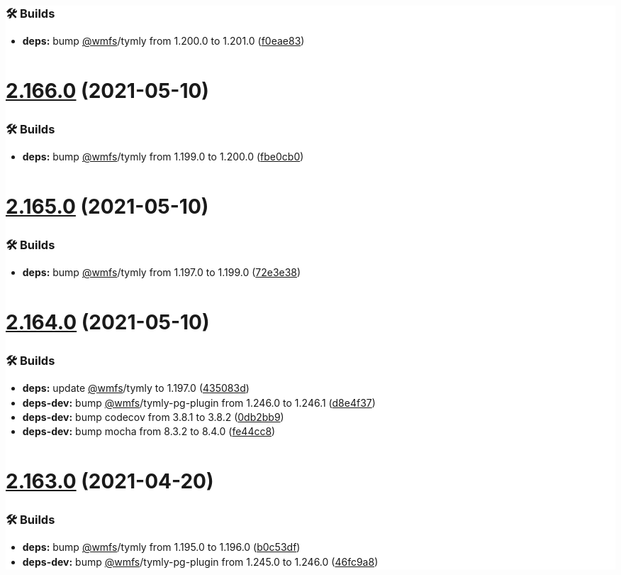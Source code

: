 
### 🛠 Builds

* **deps:** bump [@wmfs](https://github.com/wmfs)/tymly from 1.200.0 to 1.201.0 ([f0eae83](https://github.com/wmfs/tymly-runner/commit/f0eae8399d540fa96f9e86c21b723889c4889fcc))

# [2.166.0](https://github.com/wmfs/tymly-runner/compare/v2.165.0...v2.166.0) (2021-05-10)


### 🛠 Builds

* **deps:** bump [@wmfs](https://github.com/wmfs)/tymly from 1.199.0 to 1.200.0 ([fbe0cb0](https://github.com/wmfs/tymly-runner/commit/fbe0cb008a22633d84bc641dbe8feee52930044a))

# [2.165.0](https://github.com/wmfs/tymly-runner/compare/v2.164.0...v2.165.0) (2021-05-10)


### 🛠 Builds

* **deps:** bump [@wmfs](https://github.com/wmfs)/tymly from 1.197.0 to 1.199.0 ([72e3e38](https://github.com/wmfs/tymly-runner/commit/72e3e3888df9795dcd759c25f6625c0bcb5dbe31))

# [2.164.0](https://github.com/wmfs/tymly-runner/compare/v2.163.0...v2.164.0) (2021-05-10)


### 🛠 Builds

* **deps:** update [@wmfs](https://github.com/wmfs)/tymly to 1.197.0 ([435083d](https://github.com/wmfs/tymly-runner/commit/435083d264f5186b5306a723b2d8694c0e621065))
* **deps-dev:** bump [@wmfs](https://github.com/wmfs)/tymly-pg-plugin from 1.246.0 to 1.246.1 ([d8e4f37](https://github.com/wmfs/tymly-runner/commit/d8e4f37fe5f2f55a24d8f82c532c1a333b3ef874))
* **deps-dev:** bump codecov from 3.8.1 to 3.8.2 ([0db2bb9](https://github.com/wmfs/tymly-runner/commit/0db2bb9d00032f1b8b8621aeac722a06c2140a8b))
* **deps-dev:** bump mocha from 8.3.2 to 8.4.0 ([fe44cc8](https://github.com/wmfs/tymly-runner/commit/fe44cc84da99141c1f5675f6699ecdbdd489aa13))

# [2.163.0](https://github.com/wmfs/tymly-runner/compare/v2.162.0...v2.163.0) (2021-04-20)


### 🛠 Builds

* **deps:** bump [@wmfs](https://github.com/wmfs)/tymly from 1.195.0 to 1.196.0 ([b0c53df](https://github.com/wmfs/tymly-runner/commit/b0c53df40dd90685bf8dd288154c6b37227e5213))
* **deps-dev:** bump [@wmfs](https://github.com/wmfs)/tymly-pg-plugin from 1.245.0 to 1.246.0 ([46fc9a8](https://github.com/wmfs/tymly-runner/commit/46fc9a819a6a88f4d8f4c3e05814701a53c22d9d))
